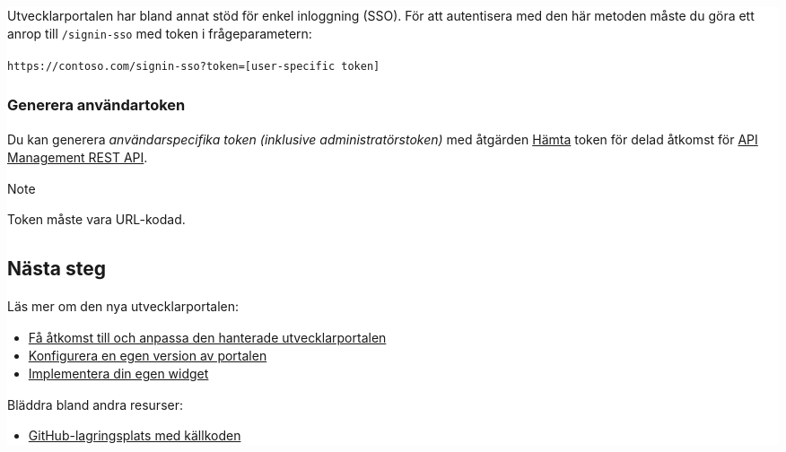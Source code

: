 Utvecklarportalen har bland annat stöd för enkel inloggning (SSO). För att autentisera med den här metoden måste du göra ett anrop till `/signin-sso` med token i frågeparametern:

```html
https://contoso.com/signin-sso?token=[user-specific token]
```
### <a name="generate-user-tokens"></a>Generera användartoken
Du kan generera *användarspecifika token (inklusive administratörstoken)* med åtgärden [Hämta](/rest/api/apimanagement/2019-12-01/user/getsharedaccesstoken) token för delad åtkomst för [API Management REST API](/rest/api/apimanagement/apimanagementrest/api-management-rest).

> [!NOTE]
> Token måste vara URL-kodad.

## <a name="next-steps"></a>Nästa steg

Läs mer om den nya utvecklarportalen:

- [Få åtkomst till och anpassa den hanterade utvecklarportalen](api-management-howto-developer-portal-customize.md)
- [Konfigurera en egen version av portalen](developer-portal-self-host.md)
- [Implementera din egen widget](developer-portal-implement-widgets.md)

Bläddra bland andra resurser:

- [GitHub-lagringsplats med källkoden](https://github.com/Azure/api-management-developer-portal)

